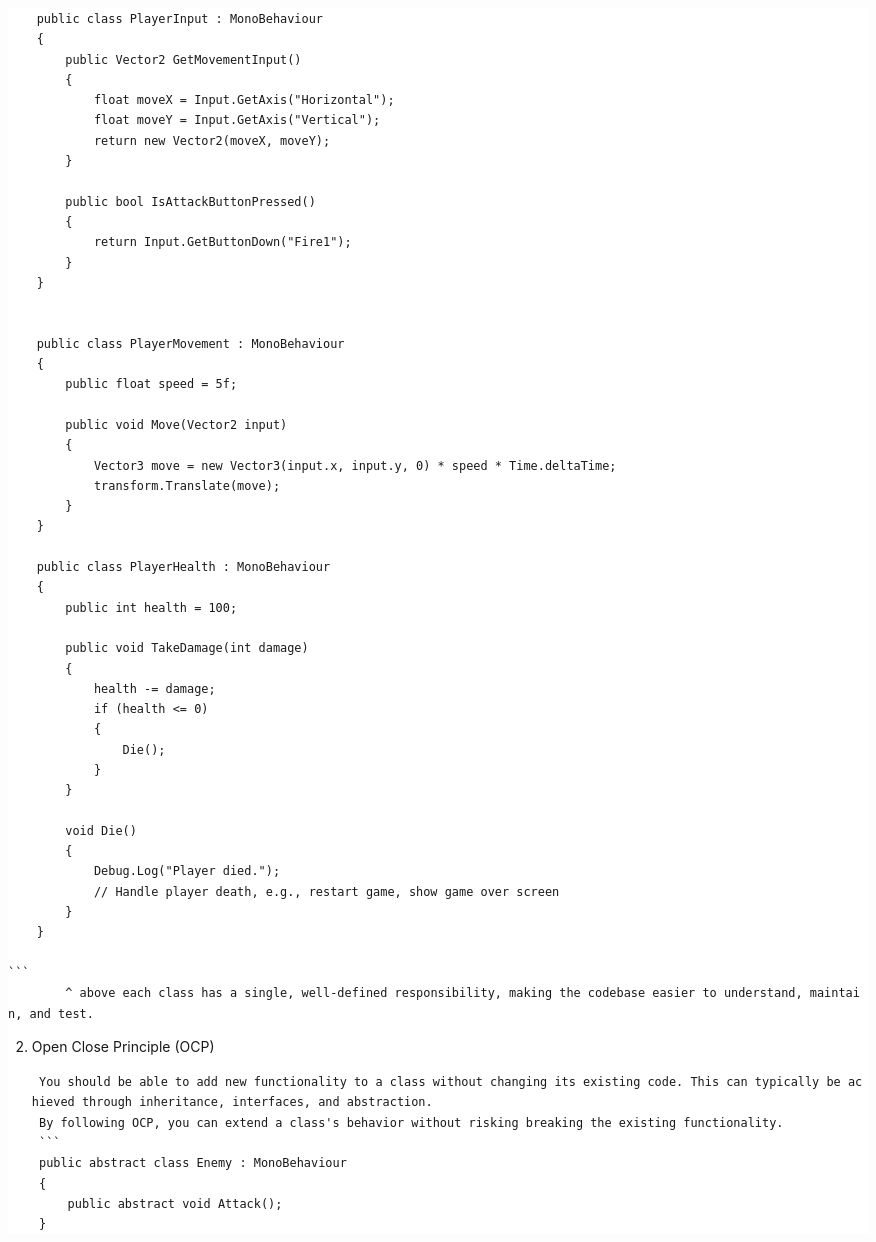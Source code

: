     	public class PlayerInput : MonoBehaviour
    	{
    		public Vector2 GetMovementInput()
    		{
    			float moveX = Input.GetAxis("Horizontal");
    			float moveY = Input.GetAxis("Vertical");
    			return new Vector2(moveX, moveY);
    		}
    
    		public bool IsAttackButtonPressed()
    		{
    			return Input.GetButtonDown("Fire1");
    		}
    	}
    	
    	
    	public class PlayerMovement : MonoBehaviour
    	{
    		public float speed = 5f;
    
    		public void Move(Vector2 input)
    		{
    			Vector3 move = new Vector3(input.x, input.y, 0) * speed * Time.deltaTime;
    			transform.Translate(move);
    		}
    	}
    
    	public class PlayerHealth : MonoBehaviour
    	{
    		public int health = 100;
    
    		public void TakeDamage(int damage)
    		{
    			health -= damage;
    			if (health <= 0)
    			{
    				Die();
    			}
    		}
    
    		void Die()
    		{
    			Debug.Log("Player died.");
    			// Handle player death, e.g., restart game, show game over screen
    		}
    	}
    
    ```
    		^ above each class has a single, well-defined responsibility, making the codebase easier to understand, maintain, and test. 

2. Open Close Principle (OCP)

    	You should be able to add new functionality to a class without changing its existing code. This can typically be achieved through inheritance, interfaces, and abstraction. 
    	By following OCP, you can extend a class's behavior without risking breaking the existing functionality.
    	```
    	public abstract class Enemy : MonoBehaviour
    	{
    		public abstract void Attack();
    	}
    